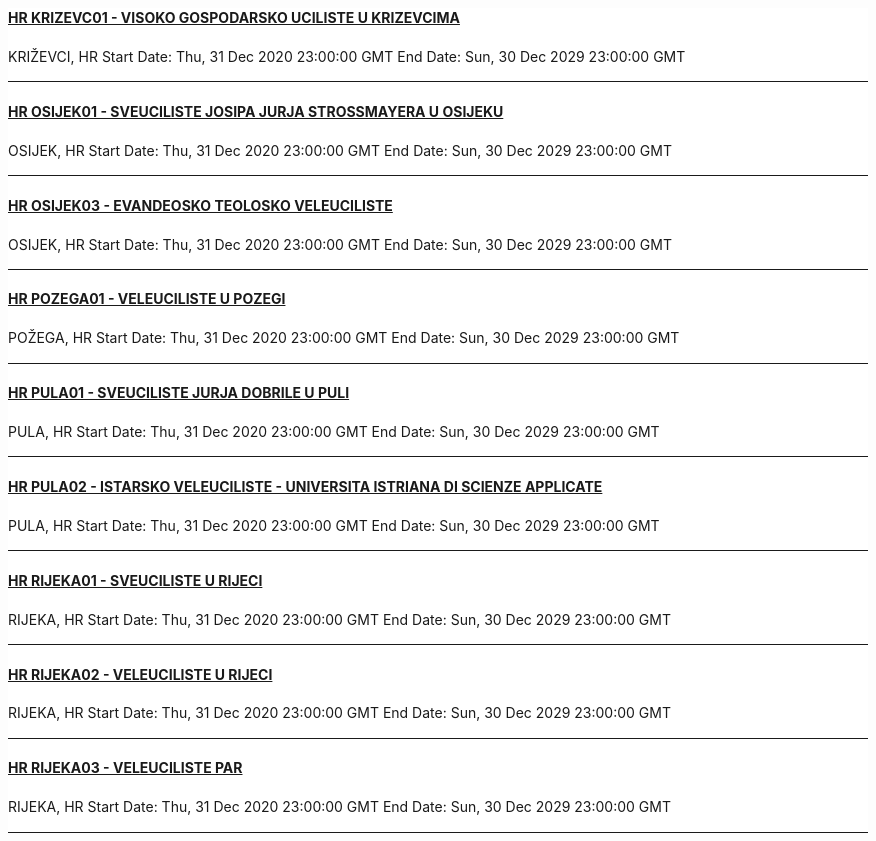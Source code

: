 <h4><a href="//www.vguk.hr">HR KRIZEVC01 - VISOKO GOSPODARSKO UCILISTE U KRIZEVCIMA</a></h4>
KRIŽEVCI, HR
Start Date: Thu, 31 Dec 2020 23:00:00 GMT
End Date: Sun, 30 Dec 2029 23:00:00 GMT

---
<h4><a href="//www.unios.hr">HR OSIJEK01 - SVEUCILISTE JOSIPA JURJA STROSSMAYERA U OSIJEKU</a></h4>
OSIJEK, HR
Start Date: Thu, 31 Dec 2020 23:00:00 GMT
End Date: Sun, 30 Dec 2029 23:00:00 GMT

---
<h4><a href="//www.evtos.hr">HR OSIJEK03 - EVANDEOSKO TEOLOSKO VELEUCILISTE</a></h4>
OSIJEK, HR
Start Date: Thu, 31 Dec 2020 23:00:00 GMT
End Date: Sun, 30 Dec 2029 23:00:00 GMT

---
<h4><a href="//www.vup.hr">HR POZEGA01 - VELEUCILISTE U POZEGI</a></h4>
POŽEGA, HR
Start Date: Thu, 31 Dec 2020 23:00:00 GMT
End Date: Sun, 30 Dec 2029 23:00:00 GMT

---
<h4><a href="//www.unipu.hr">HR PULA01 - SVEUCILISTE JURJA DOBRILE U PULI</a></h4>
PULA, HR
Start Date: Thu, 31 Dec 2020 23:00:00 GMT
End Date: Sun, 30 Dec 2029 23:00:00 GMT

---
<h4><a href="//www.iv.hr">HR PULA02 - ISTARSKO VELEUCILISTE - UNIVERSITA ISTRIANA DI SCIENZE APPLICATE</a></h4>
PULA, HR
Start Date: Thu, 31 Dec 2020 23:00:00 GMT
End Date: Sun, 30 Dec 2029 23:00:00 GMT

---
<h4><a href="//www.uniri.hr">HR RIJEKA01 - SVEUCILISTE U RIJECI</a></h4>
RIJEKA, HR
Start Date: Thu, 31 Dec 2020 23:00:00 GMT
End Date: Sun, 30 Dec 2029 23:00:00 GMT

---
<h4><a href="//www.veleri.hr">HR RIJEKA02 - VELEUCILISTE U RIJECI</a></h4>
RIJEKA, HR
Start Date: Thu, 31 Dec 2020 23:00:00 GMT
End Date: Sun, 30 Dec 2029 23:00:00 GMT

---
<h4><a href="//www.par.hr">HR RIJEKA03 - VELEUCILISTE PAR</a></h4>
RIJEKA, HR
Start Date: Thu, 31 Dec 2020 23:00:00 GMT
End Date: Sun, 30 Dec 2029 23:00:00 GMT

---